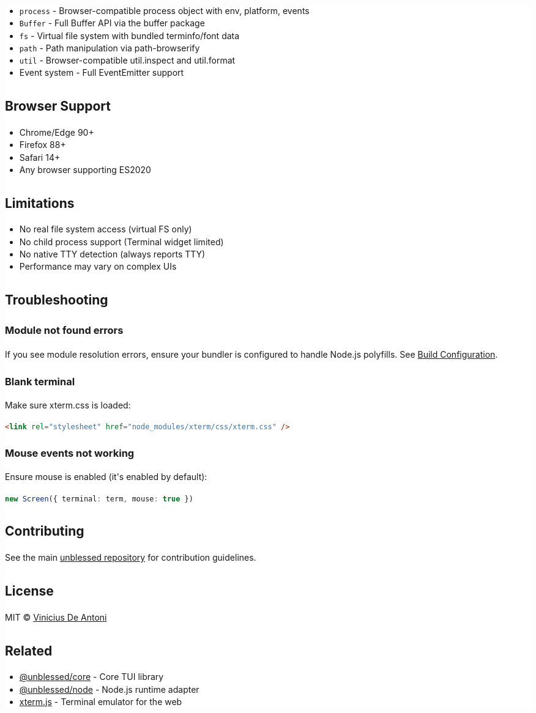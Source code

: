 - `process` - Browser-compatible process object with env, platform, events
- `Buffer` - Full Buffer API via the buffer package
- `fs` - Virtual file system with bundled terminfo/font data
- `path` - Path manipulation via path-browserify
- `util` - Browser-compatible util.inspect and util.format
- Event system - Full EventEmitter support

## Browser Support

- Chrome/Edge 90+
- Firefox 88+
- Safari 14+
- Any browser supporting ES2020

## Limitations

- No real file system access (virtual FS only)
- No child process support (Terminal widget limited)
- No native TTY detection (always reports TTY)
- Performance may vary on complex UIs

## Troubleshooting

### Module not found errors

If you see module resolution errors, ensure your bundler is configured to handle Node.js polyfills. See [Build Configuration](#build-configuration).

### Blank terminal

Make sure xterm.css is loaded:
```html
<link rel="stylesheet" href="node_modules/xterm/css/xterm.css" />
```

### Mouse events not working

Ensure mouse is enabled (it's enabled by default):
```typescript
new Screen({ terminal: term, mouse: true })
```

## Contributing

See the main [unblessed repository](https://github.com/vdeantoni/unblessed) for contribution guidelines.

## License

MIT © [Vinicius De Antoni](https://github.com/vdeantoni)

## Related

- [@unblessed/core](../core) - Core TUI library
- [@unblessed/node](../node) - Node.js runtime adapter
- [xterm.js](https://xtermjs.org/) - Terminal emulator for the web
